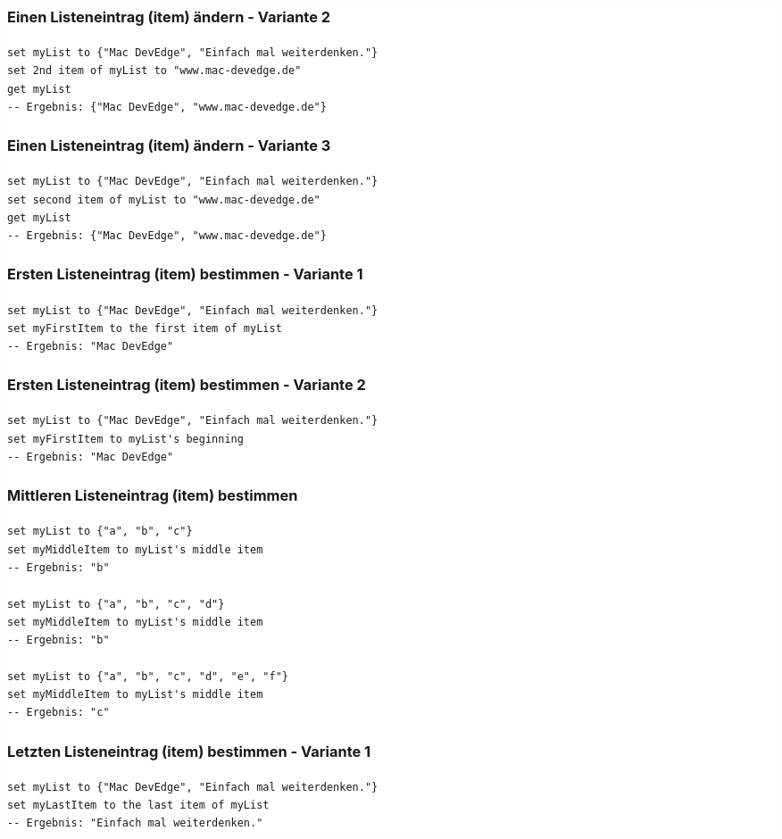 ### Einen Listeneintrag (item) ändern - Variante 2

```applescript
set myList to {"Mac DevEdge", "Einfach mal weiterdenken."}
set 2nd item of myList to "www.mac-devedge.de"
get myList
-- Ergebnis: {"Mac DevEdge", "www.mac-devedge.de"}
```

### Einen Listeneintrag (item) ändern - Variante 3

```applescript
set myList to {"Mac DevEdge", "Einfach mal weiterdenken."}
set second item of myList to "www.mac-devedge.de"
get myList
-- Ergebnis: {"Mac DevEdge", "www.mac-devedge.de"}
```

### Ersten Listeneintrag (item) bestimmen - Variante 1

```applescript
set myList to {"Mac DevEdge", "Einfach mal weiterdenken."}
set myFirstItem to the first item of myList
-- Ergebnis: "Mac DevEdge"
```

### Ersten Listeneintrag (item) bestimmen - Variante 2

```applescript
set myList to {"Mac DevEdge", "Einfach mal weiterdenken."}
set myFirstItem to myList's beginning
-- Ergebnis: "Mac DevEdge"
```

### Mittleren Listeneintrag (item) bestimmen

```applescript
set myList to {"a", "b", "c"}
set myMiddleItem to myList's middle item
-- Ergebnis: "b"

set myList to {"a", "b", "c", "d"}
set myMiddleItem to myList's middle item
-- Ergebnis: "b"

set myList to {"a", "b", "c", "d", "e", "f"}
set myMiddleItem to myList's middle item
-- Ergebnis: "c"
```

### Letzten Listeneintrag (item) bestimmen - Variante 1

```applescript
set myList to {"Mac DevEdge", "Einfach mal weiterdenken."}
set myLastItem to the last item of myList
-- Ergebnis: "Einfach mal weiterdenken."
```
